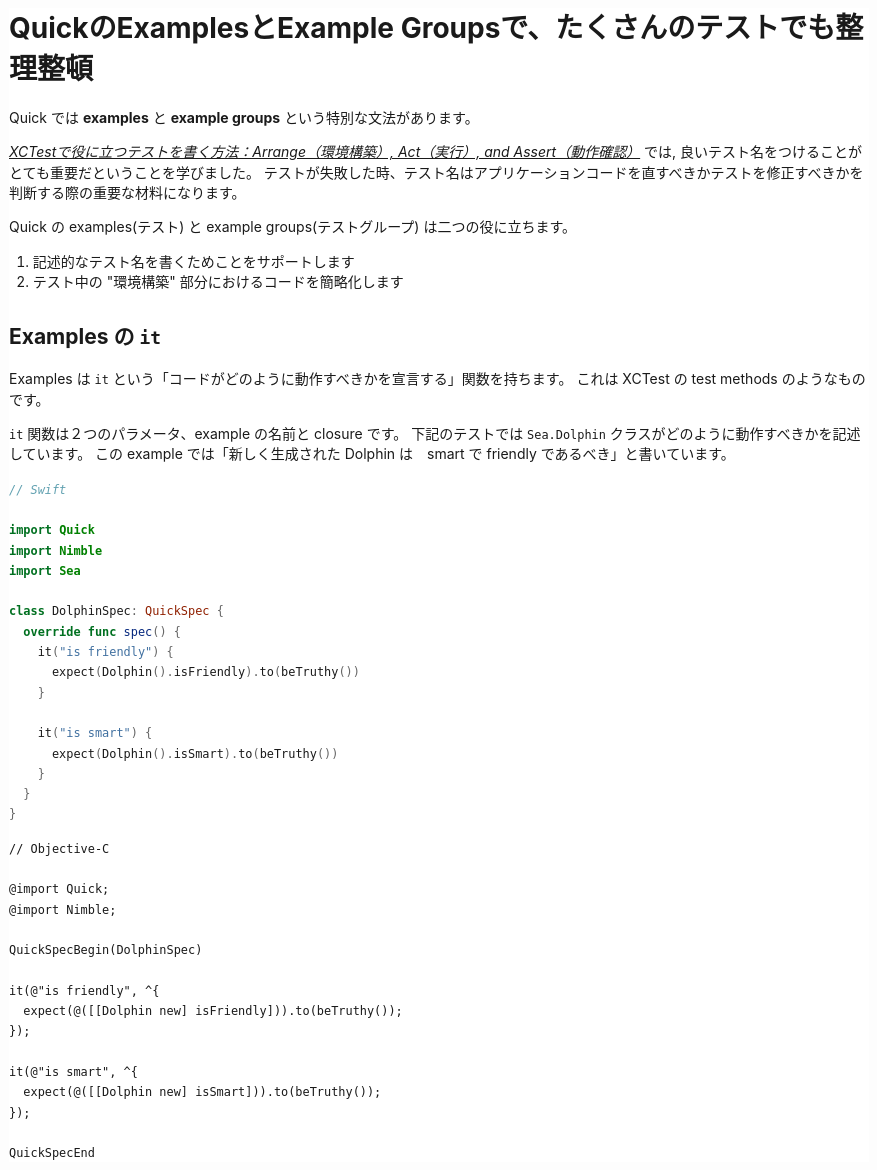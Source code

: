 # QuickのExamplesとExample Groupsで、たくさんのテストでも整理整頓

Quick では **examples** と **example groups** という特別な文法があります。

*[XCTestで役に立つテストを書く方法：Arrange（環境構築）, Act（実行）, and Assert（動作確認）](ArrangeActAssert.md)* では,
良いテスト名をつけることがとても重要だということを学びました。
テストが失敗した時、テスト名はアプリケーションコードを直すべきかテストを修正すべきかを判断する際の重要な材料になります。

Quick の examples(テスト) と example groups(テストグループ) は二つの役に立ちます。

1. 記述的なテスト名を書くためことをサポートします
2. テスト中の "環境構築" 部分におけるコードを簡略化します

## Examples の `it`

Examples は `it` という「コードがどのように動作すべきかを宣言する」関数を持ちます。
これは XCTest の test methods のようなものです。

`it` 関数は２つのパラメータ、example の名前と closure です。
下記のテストでは `Sea.Dolphin` クラスがどのように動作すべきかを記述しています。
この example では「新しく生成された Dolphin は　smart で friendly であるべき」と書いています。

```swift
// Swift

import Quick
import Nimble
import Sea

class DolphinSpec: QuickSpec {
  override func spec() {
    it("is friendly") {
      expect(Dolphin().isFriendly).to(beTruthy())
    }

    it("is smart") {
      expect(Dolphin().isSmart).to(beTruthy())
    }
  }
}
```

```objc
// Objective-C

@import Quick;
@import Nimble;

QuickSpecBegin(DolphinSpec)

it(@"is friendly", ^{
  expect(@([[Dolphin new] isFriendly])).to(beTruthy());
});

it(@"is smart", ^{
  expect(@([[Dolphin new] isSmart])).to(beTruthy());
});

QuickSpecEnd
```
